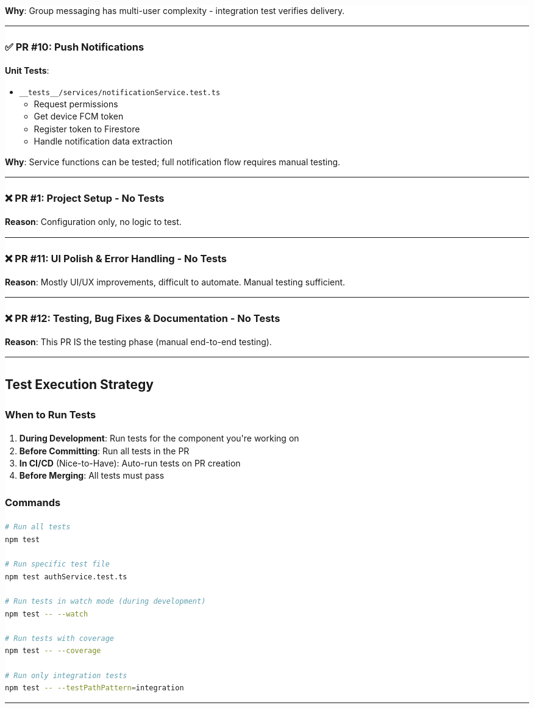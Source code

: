**Why**: Group messaging has multi-user complexity - integration test verifies delivery.

---

### ✅ PR #10: Push Notifications

**Unit Tests**:
- `__tests__/services/notificationService.test.ts`
  - Request permissions
  - Get device FCM token
  - Register token to Firestore
  - Handle notification data extraction

**Why**: Service functions can be tested; full notification flow requires manual testing.

---

### ❌ PR #1: Project Setup - No Tests

**Reason**: Configuration only, no logic to test.

---

### ❌ PR #11: UI Polish & Error Handling - No Tests

**Reason**: Mostly UI/UX improvements, difficult to automate. Manual testing sufficient.

---

### ❌ PR #12: Testing, Bug Fixes & Documentation - No Tests

**Reason**: This PR IS the testing phase (manual end-to-end testing).

---

## Test Execution Strategy

### When to Run Tests

1. **During Development**: Run tests for the component you're working on
2. **Before Committing**: Run all tests in the PR
3. **In CI/CD** (Nice-to-Have): Auto-run tests on PR creation
4. **Before Merging**: All tests must pass

### Commands

```bash
# Run all tests
npm test

# Run specific test file
npm test authService.test.ts

# Run tests in watch mode (during development)
npm test -- --watch

# Run tests with coverage
npm test -- --coverage

# Run only integration tests
npm test -- --testPathPattern=integration
```

---